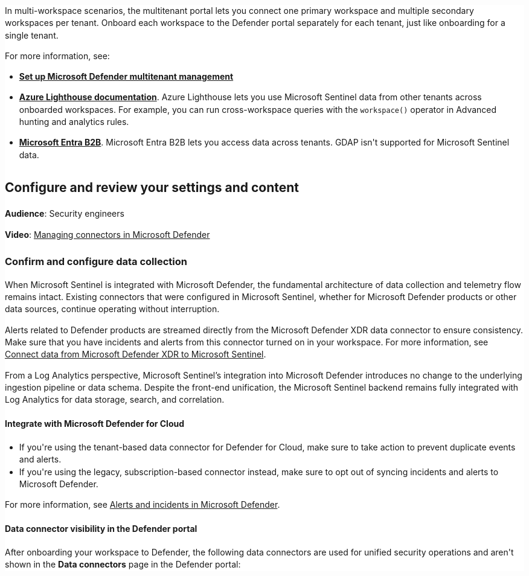 In multi-workspace scenarios, the multitenant portal lets you connect one primary workspace and multiple secondary workspaces per tenant. Onboard each workspace to the Defender portal separately for each tenant, just like onboarding for a single tenant.

For more information, see:

- [**Set up Microsoft Defender multitenant management**](/unified-secops-platform/mto-requirements)

- [**Azure Lighthouse documentation**](/azure/lighthouse/how-to/manage-sentinel-workspaces). Azure Lighthouse lets you use Microsoft Sentinel data from other tenants across onboarded workspaces. For example, you can run cross-workspace queries with the `workspace()` operator in Advanced hunting and analytics rules.

- [**Microsoft Entra B2B**](/entra/identity/multi-tenant-organizations/overview#b2b-direct-connect). Microsoft Entra B2B lets you access data across tenants. GDAP isn't supported for Microsoft Sentinel data.

## Configure and review your settings and content

**Audience**: Security engineers

**Video**: [Managing connectors in Microsoft Defender](https://youtu.be/IW9WOhhLbmY?si=XX4IXe47o9bXnWlV)

### Confirm and configure data collection

When Microsoft Sentinel is integrated with Microsoft Defender, the fundamental architecture of data collection and telemetry flow remains intact. Existing connectors that were configured in Microsoft Sentinel, whether for Microsoft Defender products or other data sources, continue operating without interruption.

Alerts related to Defender products are streamed directly from the Microsoft Defender XDR data connector to ensure consistency. Make sure that you have incidents and alerts from this connector turned on in your workspace. For more information, see [Connect data from Microsoft Defender XDR to Microsoft Sentinel](connect-microsoft-365-defender.md).

From a Log Analytics perspective, Microsoft Sentinel’s integration into Microsoft Defender introduces no change to the underlying ingestion pipeline or data schema. Despite the front-end unification, the Microsoft Sentinel backend remains fully integrated with Log Analytics for data storage, search, and correlation.

#### Integrate with Microsoft Defender for Cloud

- If you're using the tenant-based data connector for Defender for Cloud, make sure to take action to prevent duplicate events and alerts. 
- If you're using the legacy, subscription-based connector instead, make sure to opt out of syncing incidents and alerts to Microsoft Defender.

For more information, see [Alerts and incidents in Microsoft Defender](/azure/defender-for-cloud/concept-integration-365#microsoft-sentinel-customers).

#### Data connector visibility in the Defender portal

After onboarding your workspace to Defender, the following data connectors are used for unified security operations and aren't shown in the **Data connectors** page in the Defender portal:
